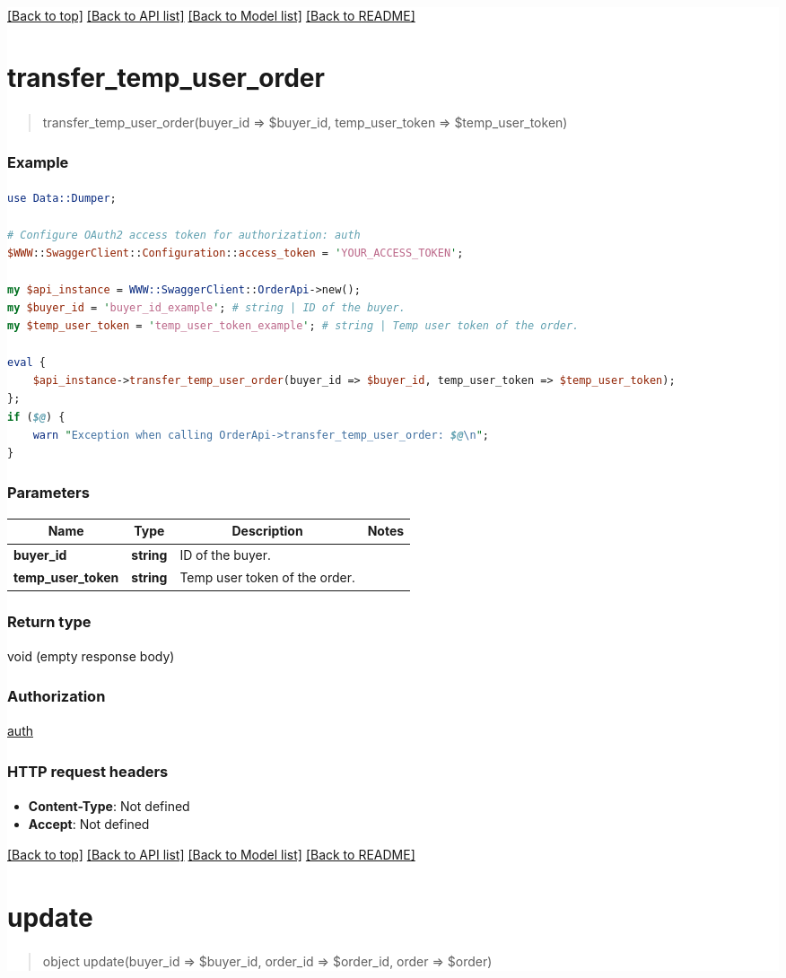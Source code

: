 [[Back to top]](#) [[Back to API list]](../README.md#documentation-for-api-endpoints) [[Back to Model list]](../README.md#documentation-for-models) [[Back to README]](../README.md)

# **transfer_temp_user_order**
> transfer_temp_user_order(buyer_id => $buyer_id, temp_user_token => $temp_user_token)



### Example 
```perl
use Data::Dumper;

# Configure OAuth2 access token for authorization: auth
$WWW::SwaggerClient::Configuration::access_token = 'YOUR_ACCESS_TOKEN';

my $api_instance = WWW::SwaggerClient::OrderApi->new();
my $buyer_id = 'buyer_id_example'; # string | ID of the buyer.
my $temp_user_token = 'temp_user_token_example'; # string | Temp user token of the order.

eval { 
    $api_instance->transfer_temp_user_order(buyer_id => $buyer_id, temp_user_token => $temp_user_token);
};
if ($@) {
    warn "Exception when calling OrderApi->transfer_temp_user_order: $@\n";
}
```

### Parameters

Name | Type | Description  | Notes
------------- | ------------- | ------------- | -------------
 **buyer_id** | **string**| ID of the buyer. | 
 **temp_user_token** | **string**| Temp user token of the order. | 

### Return type

void (empty response body)

### Authorization

[auth](../README.md#auth)

### HTTP request headers

 - **Content-Type**: Not defined
 - **Accept**: Not defined

[[Back to top]](#) [[Back to API list]](../README.md#documentation-for-api-endpoints) [[Back to Model list]](../README.md#documentation-for-models) [[Back to README]](../README.md)

# **update**
> object update(buyer_id => $buyer_id, order_id => $order_id, order => $order)
